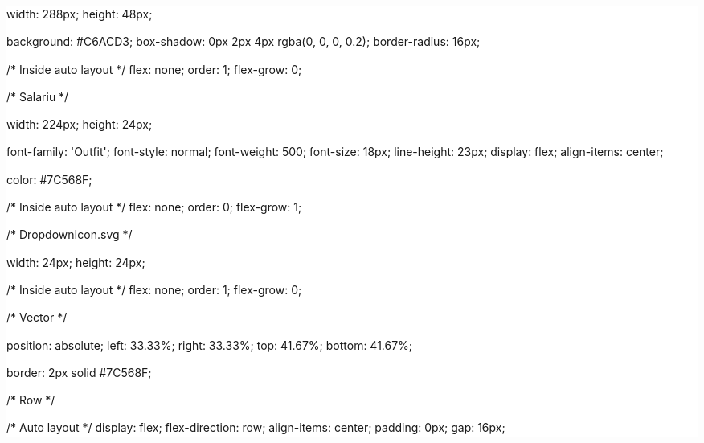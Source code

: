 width: 288px;
height: 48px;

background: #C6ACD3;
box-shadow: 0px 2px 4px rgba(0, 0, 0, 0.2);
border-radius: 16px;

/* Inside auto layout */
flex: none;
order: 1;
flex-grow: 0;


/* Salariu */

width: 224px;
height: 24px;

font-family: 'Outfit';
font-style: normal;
font-weight: 500;
font-size: 18px;
line-height: 23px;
display: flex;
align-items: center;

color: #7C568F;


/* Inside auto layout */
flex: none;
order: 0;
flex-grow: 1;


/* DropdownIcon.svg */

width: 24px;
height: 24px;


/* Inside auto layout */
flex: none;
order: 1;
flex-grow: 0;


/* Vector */

position: absolute;
left: 33.33%;
right: 33.33%;
top: 41.67%;
bottom: 41.67%;

border: 2px solid #7C568F;


/* Row */

/* Auto layout */
display: flex;
flex-direction: row;
align-items: center;
padding: 0px;
gap: 16px;
